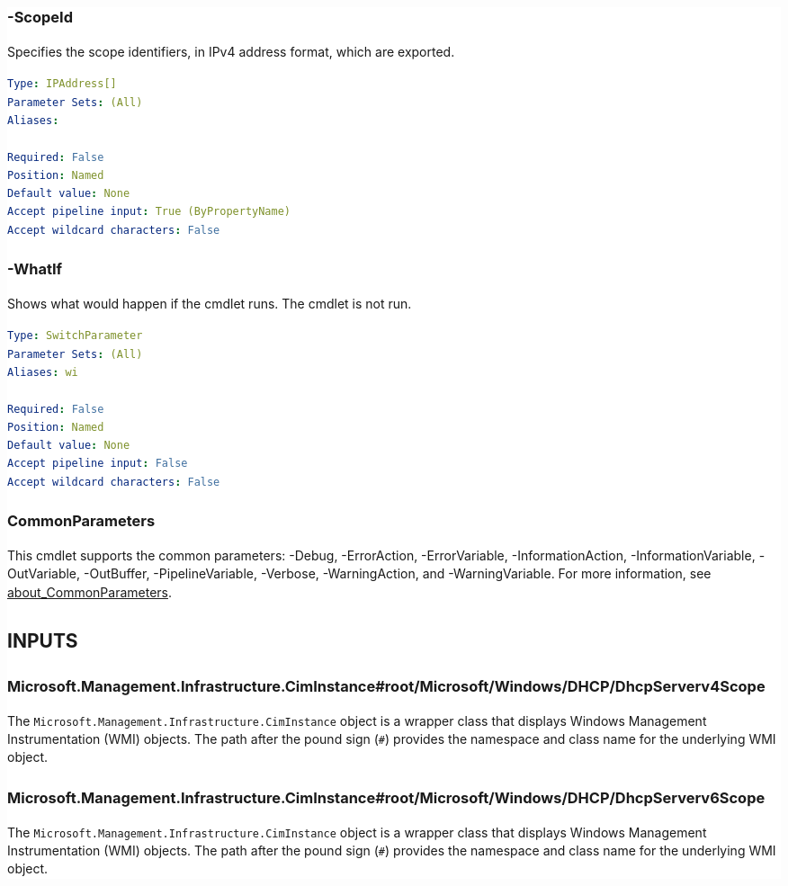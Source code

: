 ### -ScopeId
Specifies the scope identifiers, in IPv4 address format, which are exported.

```yaml
Type: IPAddress[]
Parameter Sets: (All)
Aliases:

Required: False
Position: Named
Default value: None
Accept pipeline input: True (ByPropertyName)
Accept wildcard characters: False
```

### -WhatIf
Shows what would happen if the cmdlet runs. The cmdlet is not run.

```yaml
Type: SwitchParameter
Parameter Sets: (All)
Aliases: wi

Required: False
Position: Named
Default value: None
Accept pipeline input: False
Accept wildcard characters: False
```

### CommonParameters
This cmdlet supports the common parameters: -Debug, -ErrorAction, -ErrorVariable, -InformationAction, -InformationVariable, -OutVariable, -OutBuffer, -PipelineVariable, -Verbose, -WarningAction, and -WarningVariable. For more information, see [about_CommonParameters](https://go.microsoft.com/fwlink/?LinkID=113216).

## INPUTS

### Microsoft.Management.Infrastructure.CimInstance#root/Microsoft/Windows/DHCP/DhcpServerv4Scope
The `Microsoft.Management.Infrastructure.CimInstance` object is a wrapper class that displays Windows Management Instrumentation (WMI) objects.
The path after the pound sign (`#`) provides the namespace and class name for the underlying WMI object.

### Microsoft.Management.Infrastructure.CimInstance#root/Microsoft/Windows/DHCP/DhcpServerv6Scope
The `Microsoft.Management.Infrastructure.CimInstance` object is a wrapper class that displays Windows Management Instrumentation (WMI) objects.
The path after the pound sign (`#`) provides the namespace and class name for the underlying WMI object.
